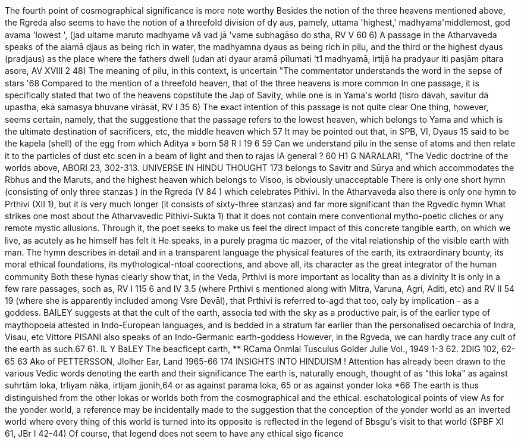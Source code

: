 The fourth point of cosmographical significance is more note worthy Besides the notion of the three heavens mentioned above, the Rgreda also seems to have the notion of a threefold division of dy aus, pamely, uttama 'highest,' madhyama'middlemost, god avama 'lowest ', (jad uitame maruto madhyame vă vad jā 'vame subhagāso do stha, RV V 60 6) A passage in the Atharvaveda speaks of the aiamā djaus as being rich in water, the madhyamna dyaus as being rich in pilu, and the third or the highest dyaus (pradjaus) as the place where the fathers dwell (udan ati dyaur aramā pīlumati 't1 madhyamā, irtijā ha pradyaur iti pasjām pitara asore, AV XVIII 2 48) The meaning of pilu, in this context, is uncertain "The commentator understands the word in the sepse of stars '68 Compared to the mention of a threefold heaven, that of the three heavens is more common In one passage, it is specifically stated that two of the heavens copstitute the Jap of Savity, while one is in Yama's world (tisro dāvah, savitur dā upastha, ekā samasya bhuvane virāsāt, RV I 35 6) The exact intention of this passage is not quite clear One thing, however, seems certain, namely, that the suggestione that the passage refers to the lowest heaven, which belongs to Yama and which is the ultimate destination of sacrificers, etc, the middle heaven which 
57 It may be pointed out that, in SPB, VI, Dyaus 15 said to be the kapela (shell) of the egg from which Aditya » born 
58 R I 19 6 
59 Can we understand pilu in the sense of atoms and then relate it to the particles of dust etc scen in a beam of light and then to rajas IA general ? 
60 H1 G NARALARI, “The Vedic doctrine of the worlds above, ABORI 23, 302-313. 
UNIVERSE IN HINDU THOUGHT 
173 
belongs to Savitr and Sūrya and which accommodates the Rbhus and the Maruts, and the highest heaven which belongs to Visoo, is obviously unacceptable 
There is only one short hymn (consisting of only three stanzas ) in the Rgreda (V 84 ) which celebrates Pithivi. In the Atharvaveda also there is only one hymn to Prthivi (XII 1), but it is very much longer (it consists of sixty-three stanzas) and far more significant than the Rgvedic hymn What strikes one most about the Atharvavedic Pithivi-Sukta 1) that it does not contain mere conventional mytho-poetic cliches or any remote mystic allusions. Through it, the poet seeks to make us feel the direct impact of this concrete tangible earth, on which we live, as acutely as he himself has felt it He speaks, in a purely pragma tic mazoer, of the vital relationship of the visible earth with man. The hymn describes in detail and in a transparent language the physical features of the earth, its extraordinary bounty, its moral ethical foundations, its mythological-ntoal coorections, and above all, its character as the great integrator of the human community Both these hynas clearly show that, in the Veda, Prthivi is more important as locality than as a divinity It is only in a few rare passages, soch as, RV I 115 6 and IV 3.5 (where Prthivi s mentioned along with Mitra, Varuna, Agri, Aditi, etc) and RV II 54 19 (where she is apparently included among Vsre Devāl), that Prthivi is referred to-agd that too, oaly by implication - as a goddess. BAILEY suggests at that the cult of the earth, associa ted with the sky as a productive pair, is of the earlier type of maythopoeia attested in Indo-European languages, and is bedded in a stratum far earlier than the personalised oecarchia of Indra, Visau, etc Vittore PISANI also speaks of an Indo-Germanic earth-goddess However, in the Rgveda, we can hardly trace any cult of the earth as such.67 
61. IL Y BaLEY The beacficept carth, ** RCama Onmlal Tusculus Golder Julie Vol., 1949 1-3 
62. 2DIG 102, 62-65 63 Ako of PETTERSSON, Jlolher Ear, Land 1965-66 
174 
INSIGHTS INTO HINDUISM 
! 
Attention has already been drawn to the various Vedic words denoting the earth and their significance The earth is, naturally enough, thought of as "this loka" as against suhrtām loka, trliyam nāka, irtijam jjonih,64 or as against parama loka, 65 or as against 
yonder loka *66 The earth is thus distinguished from the other lokas or worlds both from the cosmographical and the ethical. eschatological points of view As for the yonder world, a reference may be incidentally made to the suggestion that the conception of the yonder world as an inverted world where every thing of this world is turned into its opposite is reflected in the legend of Bbsgu's visit to that world ($PBF XI 61, JBr I 42-44) Of course, that legend does not seem to have any ethical sigo ficance 